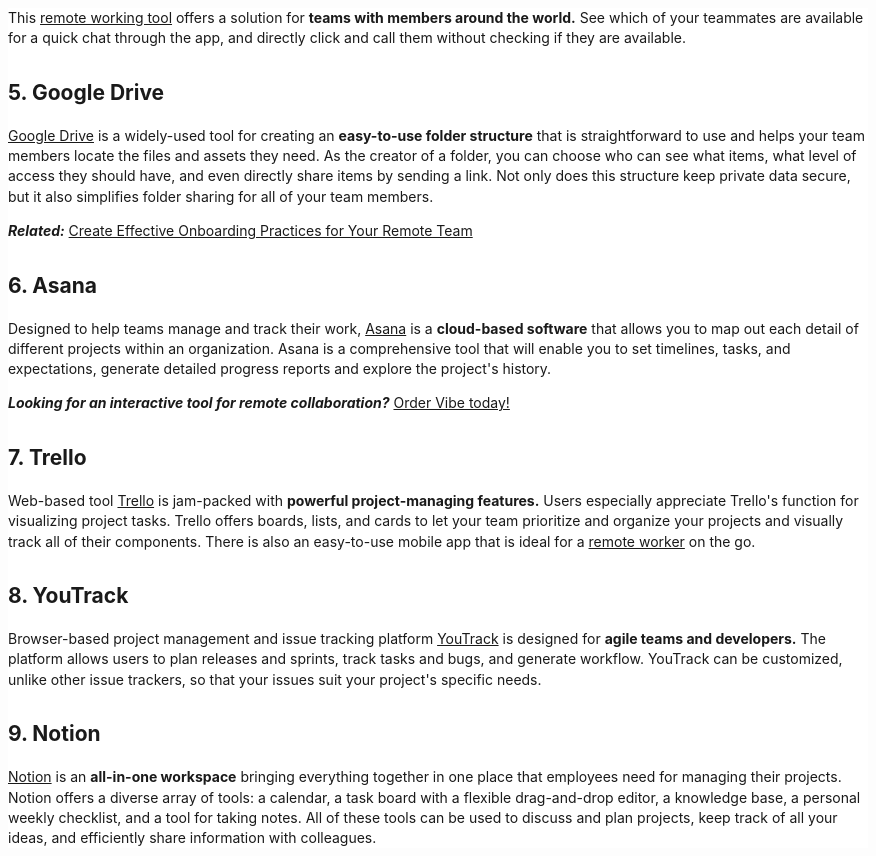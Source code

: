 This [remote working tool](https://pukkateam.com/) offers a solution for **teams with members around the world.** See which of your teammates are available for a quick chat through the app, and directly click and call them without checking if they are available. 

## 5. Google Drive

[Google Drive](https://www.google.com/intl/en_in/drive/) is a widely-used tool for creating an **easy-to-use folder structure** that is straightforward to use and helps your team members locate the files and assets they need. As the creator of a folder, you can choose who can see what items, what level of access they should have, and even directly share items by sending a link. Not only does this structure keep private data secure, but it also simplifies folder sharing for all of your team members.

***Related:*** [Create Effective Onboarding Practices for Your Remote Team](https://vibe.us/blog/create-effective-onboarding-practices-for-your-remote-team/)

## 6. Asana

Designed to help teams manage and track their work, [Asana](https://asana.com/) is a **cloud-based software** that allows you to map out each detail of different projects within an organization. Asana is a comprehensive tool that will enable you to set timelines, tasks, and expectations, generate detailed progress reports and explore the project's history.

***Looking for an interactive tool for remote collaboration?*** [Order Vibe today!](https://vibe.us/order/)

## 7. Trello

Web-based tool [Trello](https://trello.com/en-US) is jam-packed with **powerful project-managing features.** Users especially appreciate Trello's function for visualizing project tasks. Trello offers boards, lists, and cards to let your team prioritize and organize your projects and visually track all of their components. There is also an easy-to-use mobile app that is ideal for a [remote worker](https://vibe.us/blog/the-vocabulary-of-remote-work/) on the go. 

## 8. YouTrack

Browser-based project management and issue tracking platform [YouTrack](https://www.googleadservices.com/pagead/aclk?sa=L&ai=DChcSEwieqZzHkqvuAhWQvcAKHROlAOMYABAAGgJpbQ&ae=2&ohost=www.google.com&cid=CAESQOD2AZvOtS78-C53L9-4pavQ32oUGWxFk4Op5TnW0LdVqjwSkORyKmZ5DbiIgSGuSEfDm2xX8MqAP0jSl9F-bfs&sig=AOD64_3TgQVS6ian-OCryhHZw5BlN7snpw&q&adurl&ved=2ahUKEwiE9JLHkqvuAhUIS60KHTubDGsQ0Qx6BAgJEAE) is designed for **agile teams and developers.** The platform allows users to plan releases and sprints, track tasks and bugs, and generate workflow. YouTrack can be customized, unlike other issue trackers, so that your issues suit your project's specific needs. 

## 9. Notion

[Notion](http://notion.com/) is an **all-in-one workspace** bringing everything together in one place that employees need for managing their projects. Notion offers a diverse array of tools: a calendar, a task board with a flexible drag-and-drop editor, a knowledge base, a personal weekly checklist, and a tool for taking notes. All of these tools can be used to discuss and plan projects, keep track of all your ideas, and efficiently share information with colleagues. 
